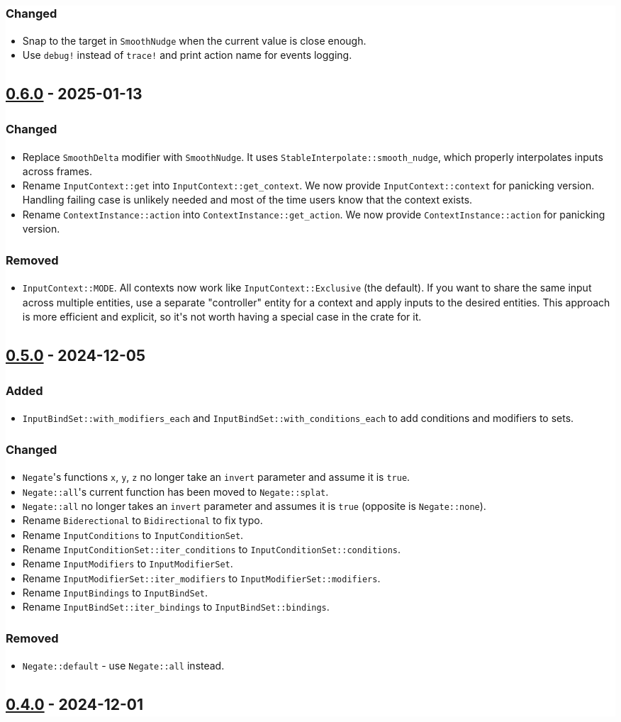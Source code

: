 ### Changed

- Snap to the target in `SmoothNudge` when the current value is close enough.
- Use `debug!` instead of `trace!` and print action name for events logging.

## [0.6.0] - 2025-01-13

### Changed

- Replace `SmoothDelta` modifier with `SmoothNudge`. It uses `StableInterpolate::smooth_nudge`, which properly interpolates inputs across frames.
- Rename `InputContext::get` into `InputContext::get_context`. We now provide `InputContext::context` for panicking version. Handling failing case is unlikely needed and most of the time users know that the context exists.
- Rename `ContextInstance::action` into `ContextInstance::get_action`. We now provide `ContextInstance::action` for panicking version.

### Removed

- `InputContext::MODE`. All contexts now work like `InputContext::Exclusive` (the default). If you want to share the same input across multiple entities, use a separate "controller" entity for a context and apply inputs to the desired entities. This approach is more efficient and explicit, so it's not worth having a special case in the crate for it.

## [0.5.0] - 2024-12-05

### Added

- `InputBindSet::with_modifiers_each` and `InputBindSet::with_conditions_each` to add conditions and modifiers to sets.

### Changed

- `Negate`'s functions `x`, `y`, `z` no longer take an `invert` parameter and assume it is `true`.
- `Negate::all`'s current function has been moved to `Negate::splat`.
- `Negate::all` no longer takes an `invert` parameter and assumes it is `true` (opposite is `Negate::none`).
- Rename `Biderectional` to `Bidirectional` to fix typo.
- Rename `InputConditions` to `InputConditionSet`.
- Rename `InputConditionSet::iter_conditions` to `InputConditionSet::conditions`.
- Rename `InputModifiers` to `InputModifierSet`.
- Rename `InputModifierSet::iter_modifiers` to `InputModifierSet::modifiers`.
- Rename `InputBindings` to `InputBindSet`.
- Rename `InputBindSet::iter_bindings` to `InputBindSet::bindings`.

### Removed

- `Negate::default` - use `Negate::all` instead.

## [0.4.0] - 2024-12-01


[unreleased]: https://github.com/simgine/bevy_replicon/compare/v0.17.0...HEAD
[0.17.0]: https://github.com/simgine/bevy_replicon/compare/v0.16.0...v0.17.0
[0.16.0]: https://github.com/simgine/bevy_replicon/compare/v0.15.3...v0.16.0
[0.15.3]: https://github.com/simgine/bevy_replicon/compare/v0.15.2...v0.15.3
[0.15.2]: https://github.com/simgine/bevy_replicon/compare/v0.15.1...v0.15.2
[0.15.1]: https://github.com/simgine/bevy_replicon/compare/v0.15.0...v0.15.1
[0.15.0]: https://github.com/simgine/bevy_replicon/compare/v0.14.1...v0.15.0
[0.14.1]: https://github.com/simgine/bevy_replicon/compare/v0.14.0...v0.14.1
[0.14.0]: https://github.com/simgine/bevy_replicon/compare/v0.13.0...v0.14.0
[0.13.0]: https://github.com/simgine/bevy_replicon/compare/v0.12.0...v0.13.0
[0.12.0]: https://github.com/simgine/bevy_replicon/compare/v0.11.0...v0.12.0
[0.11.0]: https://github.com/simgine/bevy_replicon/compare/v0.10.0...v0.11.0
[0.10.0]: https://github.com/simgine/bevy_replicon/compare/v0.9.0...v0.10.0
[0.9.0]: https://github.com/simgine/bevy_replicon/compare/v0.8.0...v0.9.0
[0.8.0]: https://github.com/simgine/bevy_replicon/compare/v0.7.2...v0.8.0
[0.7.2]: https://github.com/simgine/bevy_replicon/compare/v0.7.1...v0.7.2
[0.7.1]: https://github.com/simgine/bevy_replicon/compare/v0.7.0...v0.7.1
[0.7.0]: https://github.com/simgine/bevy_replicon/compare/v0.6.0...v0.7.0
[0.6.0]: https://github.com/simgine/bevy_replicon/compare/v0.5.0...v0.6.0
[0.5.0]: https://github.com/simgine/bevy_replicon/compare/v0.4.0...v0.5.0
[0.4.0]: https://github.com/simgine/bevy_replicon/compare/v0.3.0...v0.4.0
[0.3.0]: https://github.com/simgine/bevy_replicon/compare/v0.2.1...v0.3.0
[0.2.1]: https://github.com/simgine/bevy_replicon/compare/v0.2.0...v0.2.1
[0.2.0]: https://github.com/simgine/bevy_replicon/compare/v0.1.0...v0.2.0
[0.1.0]: https://github.com/simgine/bevy_replicon/releases/tag/v0.1.0